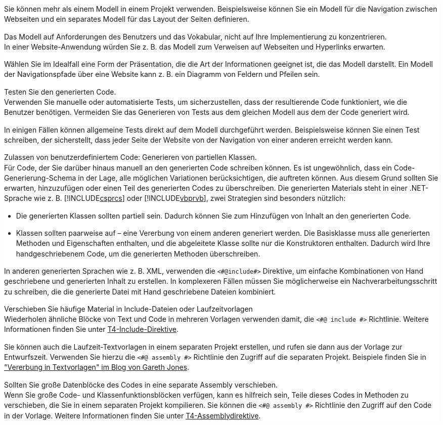  Sie können mehr als einem Modell in einem Projekt verwenden. Beispielsweise können Sie ein Modell für die Navigation zwischen Webseiten und ein separates Modell für das Layout der Seiten definieren.  
  
 Das Modell auf Anforderungen des Benutzers und das Vokabular, nicht auf Ihre Implementierung zu konzentrieren.  
 In einer Website-Anwendung würden Sie z. B. das Modell zum Verweisen auf Webseiten und Hyperlinks erwarten.  
  
 Wählen Sie im Idealfall eine Form der Präsentation, die die Art der Informationen geeignet ist, die das Modell darstellt. Ein Modell der Navigationspfade über eine Website kann z. B. ein Diagramm von Feldern und Pfeilen sein.  
  
 Testen Sie den generierten Code.  
 Verwenden Sie manuelle oder automatisierte Tests, um sicherzustellen, dass der resultierende Code funktioniert, wie die Benutzer benötigen. Vermeiden Sie das Generieren von Tests aus dem gleichen Modell aus dem der Code generiert wird.  
  
 In einigen Fällen können allgemeine Tests direkt auf dem Modell durchgeführt werden. Beispielsweise können Sie einen Test schreiben, der sicherstellt, dass jeder Seite der Website von der Navigation von einer anderen erreicht werden kann.  
  
 Zulassen von benutzerdefiniertem Code: Generieren von partiellen Klassen.  
 Für Code, der Sie darüber hinaus manuell an den generierten Code schreiben können. Es ist ungewöhnlich, dass ein Code-Generierung-Schema in der Lage, alle möglichen Variationen berücksichtigen, die auftreten können. Aus diesem Grund sollten Sie erwarten, hinzuzufügen oder einen Teil des generierten Codes zu überschreiben. Die generierten Materials steht in einer .NET-Sprache wie z. B. [!INCLUDE[csprcs](../includes/csprcs-md.md)] oder [!INCLUDE[vbprvb](../includes/vbprvb-md.md)], zwei Strategien sind besonders nützlich:  
  
-   Die generierten Klassen sollten partiell sein. Dadurch können Sie zum Hinzufügen von Inhalt an den generierten Code.  
  
-   Klassen sollten paarweise auf – eine Vererbung von einem anderen generiert werden. Die Basisklasse muss alle generierten Methoden und Eigenschaften enthalten, und die abgeleitete Klasse sollte nur die Konstruktoren enthalten. Dadurch wird Ihre handgeschriebenem Code, um die generierten Methoden überschreiben.  
  
 In anderen generierten Sprachen wie z. B. XML, verwenden die `<#@include#>` Direktive, um einfache Kombinationen von Hand geschriebene und generierten Inhalt zu erstellen. In komplexeren Fällen müssen Sie möglicherweise ein Nachverarbeitungsschritt zu schreiben, die die generierte Datei mit Hand geschriebene Dateien kombiniert.  
  
 Verschieben Sie häufige Material in Include-Dateien oder Laufzeitvorlagen  
 Wiederholen ähnliche Blöcke von Text und Code in mehreren Vorlagen verwenden damit, die `<#@ include #>` Richtlinie. Weitere Informationen finden Sie unter [T4-Include-Direktive](../modeling/t4-include-directive.md).  
  
 Sie können auch die Laufzeit-Textvorlagen in einem separaten Projekt erstellen, und rufen sie dann aus der Vorlage zur Entwurfszeit. Verwenden Sie hierzu die `<#@ assembly #>` Richtlinie den Zugriff auf die separaten Projekt. Beispiele finden Sie in ["Vererbung in Textvorlagen" im Blog von Gareth Jones](http://go.microsoft.com/fwlink/?LinkId=208373).  
  
 Sollten Sie große Datenblöcke des Codes in eine separate Assembly verschieben.  
 Wenn Sie große Code- und Klassenfunktionsblöcken verfügen, kann es hilfreich sein, Teile dieses Codes in Methoden zu verschieben, die Sie in einem separaten Projekt kompilieren. Sie können die `<#@ assembly #>` Richtlinie den Zugriff auf den Code in der Vorlage. Weitere Informationen finden Sie unter [T4-Assemblydirektive](../modeling/t4-assembly-directive.md).  
  